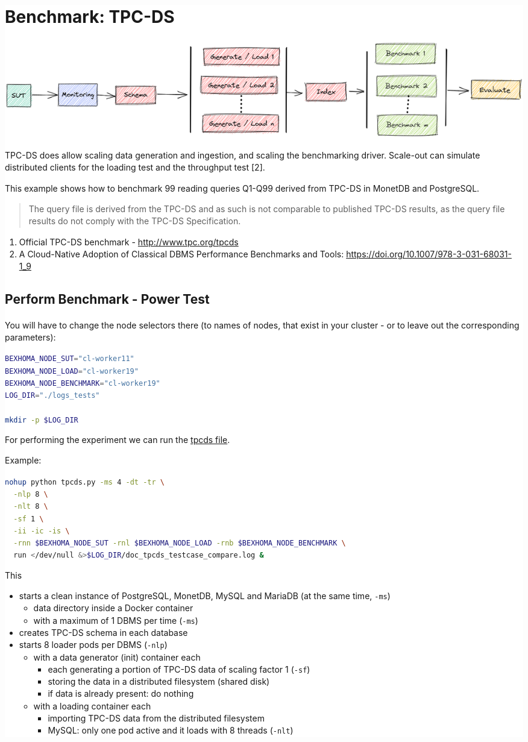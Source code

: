 # Benchmark: TPC-DS

<img src="https://raw.githubusercontent.com/Beuth-Erdelt/Benchmark-Experiment-Host-Manager/master/docs/workflow-sketch-simple.png"/>

TPC-DS does allow scaling data generation and ingestion, and scaling the benchmarking driver.
Scale-out can simulate distributed clients for the loading test and the throughput test [2].

This example shows how to benchmark 99 reading queries Q1-Q99 derived from TPC-DS in MonetDB and PostgreSQL.

> The query file is derived from the TPC-DS and as such is not comparable to published TPC-DS results, as the query file results do not comply with the TPC-DS Specification.

1. Official TPC-DS benchmark - http://www.tpc.org/tpcds
1. A Cloud-Native Adoption of Classical DBMS Performance Benchmarks and Tools: https://doi.org/10.1007/978-3-031-68031-1_9

## Perform Benchmark - Power Test

You will have to change the node selectors there (to names of nodes, that exist in your cluster - or to leave out the corresponding parameters):
```bash
BEXHOMA_NODE_SUT="cl-worker11"
BEXHOMA_NODE_LOAD="cl-worker19"
BEXHOMA_NODE_BENCHMARK="cl-worker19"
LOG_DIR="./logs_tests"

mkdir -p $LOG_DIR
```

For performing the experiment we can run the [tpcds file](https://github.com/Beuth-Erdelt/Benchmark-Experiment-Host-Manager/blob/master/tpcds.py).

Example:
```bash
nohup python tpcds.py -ms 4 -dt -tr \
  -nlp 8 \
  -nlt 8 \
  -sf 1 \
  -ii -ic -is \
  -rnn $BEXHOMA_NODE_SUT -rnl $BEXHOMA_NODE_LOAD -rnb $BEXHOMA_NODE_BENCHMARK \
  run </dev/null &>$LOG_DIR/doc_tpcds_testcase_compare.log &
```

This
* starts a clean instance of PostgreSQL, MonetDB, MySQL and MariaDB (at the same time, `-ms`)
  * data directory inside a Docker container
  * with a maximum of 1 DBMS per time (`-ms`)
* creates TPC-DS schema in each database
* starts 8 loader pods per DBMS (`-nlp`)
  * with a data generator (init) container each
    * each generating a portion of TPC-DS data of scaling factor 1 (`-sf`)
    * storing the data in a distributed filesystem (shared disk)
    * if data is already present: do nothing
  * with a loading container each
    * importing TPC-DS data from the distributed filesystem
    * MySQL: only one pod active and it loads with 8 threads (`-nlt`)
